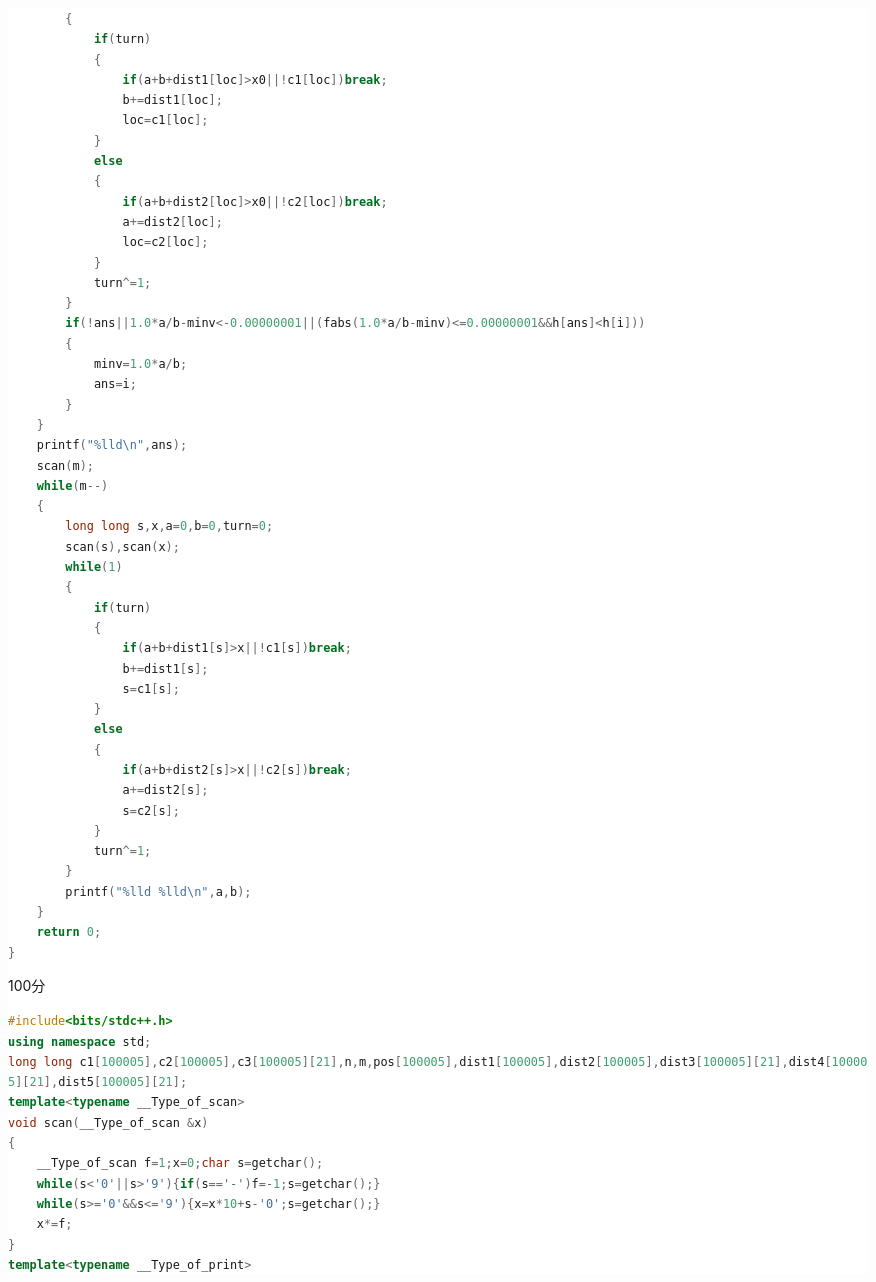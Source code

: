 ```cpp
        {
            if(turn)
            {
                if(a+b+dist1[loc]>x0||!c1[loc])break;
                b+=dist1[loc];
                loc=c1[loc];
            }
            else
            {
                if(a+b+dist2[loc]>x0||!c2[loc])break;
                a+=dist2[loc];
                loc=c2[loc];
            }
            turn^=1;
        }
        if(!ans||1.0*a/b-minv<-0.00000001||(fabs(1.0*a/b-minv)<=0.00000001&&h[ans]<h[i]))
        {
            minv=1.0*a/b;
            ans=i;
        }
    }
    printf("%lld\n",ans);
    scan(m);
    while(m--)
    {
        long long s,x,a=0,b=0,turn=0;
        scan(s),scan(x);
        while(1)
        {
            if(turn)
            {
                if(a+b+dist1[s]>x||!c1[s])break;
                b+=dist1[s];
                s=c1[s];
            }
            else
            {
                if(a+b+dist2[s]>x||!c2[s])break;
                a+=dist2[s];
                s=c2[s];
            }
            turn^=1;
        }
        printf("%lld %lld\n",a,b);
    }
    return 0;
}
```
100分
```cpp
#include<bits/stdc++.h>
using namespace std;
long long c1[100005],c2[100005],c3[100005][21],n,m,pos[100005],dist1[100005],dist2[100005],dist3[100005][21],dist4[100005][21],dist5[100005][21];
template<typename __Type_of_scan>
void scan(__Type_of_scan &x)
{
    __Type_of_scan f=1;x=0;char s=getchar();
    while(s<'0'||s>'9'){if(s=='-')f=-1;s=getchar();}
    while(s>='0'&&s<='9'){x=x*10+s-'0';s=getchar();}
    x*=f;
}
template<typename __Type_of_print>
```